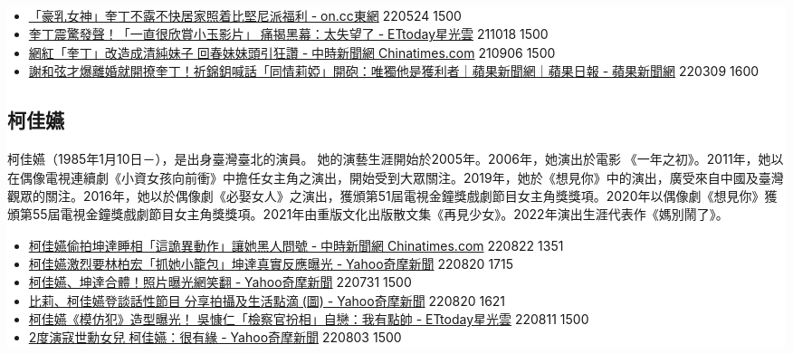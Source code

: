- [「豪乳女神」奎丁不露不快居家照着比堅尼派福利 - on.cc東網](https://hk.on.cc/hk/bkn/cnt/entertainment/20220524/bkn-20220524210156942-0524_00862_001.html "「豪乳女神」奎丁不露不快居家照着比堅尼派福利 - on.cc東網") 220524 1500
- [奎丁震驚發聲！「一直很欣賞小玉影片」 痛揭黑幕：太失望了 - ETtoday星光雲](https://star.ettoday.net/news/2103835 "奎丁震驚發聲！「一直很欣賞小玉影片」 痛揭黑幕：太失望了 - ETtoday星光雲") 211018 1500
- [網紅「奎丁」改造成清純妹子 回春妹妹頭引狂讚 - 中時新聞網 Chinatimes.com](https://www.chinatimes.com/realtimenews/20210906002875-260404 "網紅「奎丁」改造成清純妹子 回春妹妹頭引狂讚 - 中時新聞網 Chinatimes.com") 210906 1500
- [謝和弦才爆離婚就開撩奎丁！祈錦鈅喊話「同情莉婭」開砲：唯獨他是獲利者｜蘋果新聞網｜蘋果日報 - 蘋果新聞網](https://www.appledaily.com.tw/entertainment/20220309/K6PY5KTSLNDXZO4IFHSTBTMB3M/ "謝和弦才爆離婚就開撩奎丁！祈錦鈅喊話「同情莉婭」開砲：唯獨他是獲利者｜蘋果新聞網｜蘋果日報 - 蘋果新聞網") 220309 1600

## 柯佳嬿

柯佳嬿（1985年1月10日－），是出身臺灣臺北的演員。
她的演藝生涯開始於2005年。2006年，她演出於電影 《一年之初》。2011年，她以在偶像電視連續劇《小資女孩向前衝》中擔任女主角之演出，開始受到大眾關注。2019年，她於《想見你》中的演出，廣受來自中國及臺灣觀眾的關注。2016年，她以於偶像劇《必娶女人》之演出，獲頒第51屆電視金鐘獎戲劇節目女主角獎獎項。2020年以偶像劇《想見你》獲頒第55屆電視金鐘獎戲劇節目女主角獎獎項。2021年由重版文化出版散文集《再見少女》。2022年演出生涯代表作《媽別鬧了》。


- [柯佳嬿偷拍坤達睡相「這詭異動作」讓她黑人問號 - 中時新聞網 Chinatimes.com](https://www.chinatimes.com/realtimenews/20220822002298-260404 "柯佳嬿偷拍坤達睡相「這詭異動作」讓她黑人問號 - 中時新聞網 Chinatimes.com") 220822 1351
- [柯佳嬿激烈要林柏宏「抓她小籠包」坤達真實反應曝光 - Yahoo奇摩新聞](https://tw.news.yahoo.com/%E6%9F%AF%E4%BD%B3%E5%AC%BF%E6%BF%80%E7%83%88%E8%A6%81%E6%9E%97%E6%9F%8F%E5%AE%8F%E3%80%8C%E6%8A%93%E5%A5%B9%E5%B0%8F%E7%B1%A0%E5%8C%85%E3%80%8D-%E5%9D%A4%E9%81%94%E7%9C%9F%E5%AF%A6%E5%8F%8D%E6%87%89%E6%9B%9D%E5%85%89-091544116.html "柯佳嬿激烈要林柏宏「抓她小籠包」坤達真實反應曝光 - Yahoo奇摩新聞") 220820 1715
- [柯佳嬿、坤達合體！照片曝光網笑翻 - Yahoo奇摩新聞](https://tw.news.yahoo.com/%E6%9F%AF%E4%BD%B3%E5%AC%BF-%E5%9D%A4%E9%81%94%E5%90%88%E9%AB%94-%E7%85%A7%E7%89%87%E6%9B%9D%E5%85%89%E7%B6%B2%E7%AC%91%E7%BF%BB-033034880.html "柯佳嬿、坤達合體！照片曝光網笑翻 - Yahoo奇摩新聞") 220731 1500
- [比莉、柯佳嬿登談話性節目 分享拍攝及生活點滴 (圖) - Yahoo奇摩新聞](https://tw.news.yahoo.com/%E6%AF%94%E8%8E%89-%E6%9F%AF%E4%BD%B3%E5%AC%BF%E7%99%BB%E8%AB%87%E8%A9%B1%E6%80%A7%E7%AF%80%E7%9B%AE-%E5%88%86%E4%BA%AB%E6%8B%8D%E6%94%9D%E5%8F%8A%E7%94%9F%E6%B4%BB%E9%BB%9E%E6%BB%B4-%E5%9C%96-082127305.html "比莉、柯佳嬿登談話性節目 分享拍攝及生活點滴 (圖) - Yahoo奇摩新聞") 220820 1621
- [柯佳嬿《模仿犯》造型曝光！ 吳慷仁「檢察官扮相」自戀：我有點帥 - ETtoday星光雲](https://star.ettoday.net/news/2314235 "柯佳嬿《模仿犯》造型曝光！ 吳慷仁「檢察官扮相」自戀：我有點帥 - ETtoday星光雲") 220811 1500
- [2度演寇世勳女兒 柯佳嬿：很有緣 - Yahoo奇摩新聞](https://tw.news.yahoo.com/2%E5%BA%A6%E6%BC%94%E5%AF%87%E4%B8%96%E5%8B%B3%E5%A5%B3%E5%85%92-%E6%9F%AF%E4%BD%B3%E5%AC%BF-%E5%BE%88%E6%9C%89%E7%B7%A3-034026100.html "2度演寇世勳女兒 柯佳嬿：很有緣 - Yahoo奇摩新聞") 220803 1500
